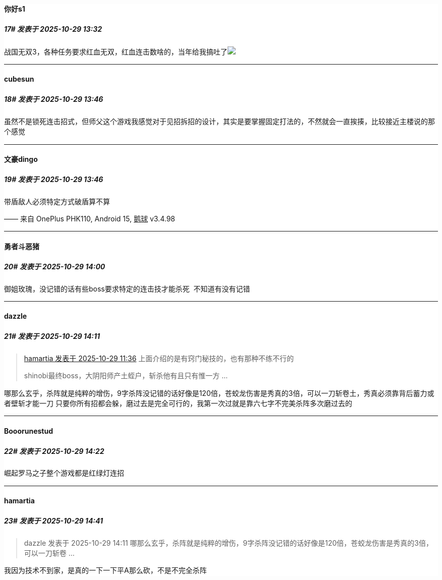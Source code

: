 ####  你好s1  
##### 17#       发表于 2025-10-29 13:32

 战国无双3，各种任务要求红血无双，红血连击数啥的，当年给我搞吐了<img src="https://static.stage1st.com/image/smiley/face2017/068.png" referrerpolicy="no-referrer">

*****

####  cubesun  
##### 18#       发表于 2025-10-29 13:46

虽然不是锁死连击招式，但师父这个游戏我感觉对于见招拆招的设计，其实是要掌握固定打法的，不然就会一直挨揍，比较接近主楼说的那个感觉

*****

####  文豪dingo  
##### 19#       发表于 2025-10-29 13:46

带盾敌人必须特定方式破盾算不算

—— 来自 OnePlus PHK110, Android 15, [鹅球](https://www.pgyer.com/GcUxKd4w) v3.4.98

*****

####  勇者斗恶猪  
##### 20#       发表于 2025-10-29 14:00

御姐玫瑰，没记错的话有些boss要求特定的连击技才能杀死  不知道有没有记错

*****

####  dazzle  
##### 21#       发表于 2025-10-29 14:11

<blockquote><a href="httphttps://stage1st.com/2b/forum.php?mod=redirect&amp;goto=findpost&amp;pid=68643130&amp;ptid=2265858" target="_blank">hamartia 发表于 2025-10-29 11:36</a>
上面介绍的是有窍门秘技的，也有那种不练不行的

shinobi最终boss，大阴阳师产土蛭户，斩杀他有且只有惟一方 ...</blockquote>
哪那么玄乎，杀阵就是纯粹的增伤，9字杀阵没记错的话好像是120倍，苍蛟龙伤害是秀真的3倍，可以一刀斩卷土，秀真必须靠背后蓄力或者壁斩才能一刀
只要你所有招都会躲，磨过去是完全可行的，我第一次过就是靠六七字不完美杀阵多次磨过去的

*****

####  Booorunestud  
##### 22#       发表于 2025-10-29 14:22

崛起罗马之子整个游戏都是红绿灯连招

*****

####  hamartia  
##### 23#       发表于 2025-10-29 14:41

<blockquote>dazzle 发表于 2025-10-29 14:11
哪那么玄乎，杀阵就是纯粹的增伤，9字杀阵没记错的话好像是120倍，苍蛟龙伤害是秀真的3倍，可以一刀斩卷 ...</blockquote>
我因为技术不到家，是真的一下一下平A那么砍，不是不完全杀阵
